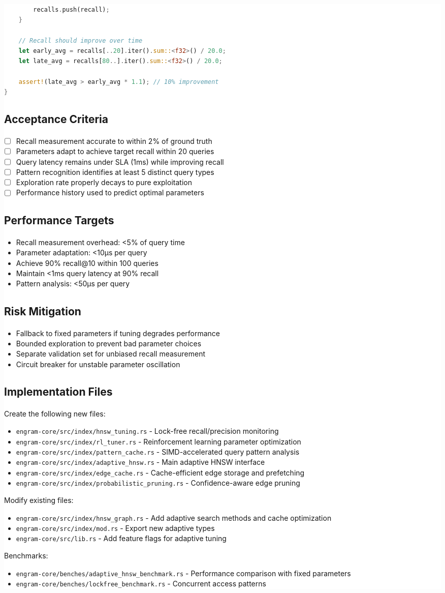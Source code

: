 ```rust
        recalls.push(recall);
    }
    
    // Recall should improve over time
    let early_avg = recalls[..20].iter().sum::<f32>() / 20.0;
    let late_avg = recalls[80..].iter().sum::<f32>() / 20.0;
    
    assert!(late_avg > early_avg * 1.1); // 10% improvement
}
```

## Acceptance Criteria
- [ ] Recall measurement accurate to within 2% of ground truth
- [ ] Parameters adapt to achieve target recall within 20 queries
- [ ] Query latency remains under SLA (1ms) while improving recall
- [ ] Pattern recognition identifies at least 5 distinct query types
- [ ] Exploration rate properly decays to pure exploitation
- [ ] Performance history used to predict optimal parameters

## Performance Targets
- Recall measurement overhead: <5% of query time
- Parameter adaptation: <10μs per query
- Achieve 90% recall@10 within 100 queries
- Maintain <1ms query latency at 90% recall
- Pattern analysis: <50μs per query

## Risk Mitigation
- Fallback to fixed parameters if tuning degrades performance
- Bounded exploration to prevent bad parameter choices
- Separate validation set for unbiased recall measurement
- Circuit breaker for unstable parameter oscillation

## Implementation Files

Create the following new files:
- `engram-core/src/index/hnsw_tuning.rs` - Lock-free recall/precision monitoring
- `engram-core/src/index/rl_tuner.rs` - Reinforcement learning parameter optimization  
- `engram-core/src/index/pattern_cache.rs` - SIMD-accelerated query pattern analysis
- `engram-core/src/index/adaptive_hnsw.rs` - Main adaptive HNSW interface
- `engram-core/src/index/edge_cache.rs` - Cache-efficient edge storage and prefetching
- `engram-core/src/index/probabilistic_pruning.rs` - Confidence-aware edge pruning

Modify existing files:
- `engram-core/src/index/hnsw_graph.rs` - Add adaptive search methods and cache optimization
- `engram-core/src/index/mod.rs` - Export new adaptive types
- `engram-core/src/lib.rs` - Add feature flags for adaptive tuning

Benchmarks:
- `engram-core/benches/adaptive_hnsw_benchmark.rs` - Performance comparison with fixed parameters
- `engram-core/benches/lockfree_benchmark.rs` - Concurrent access patterns
